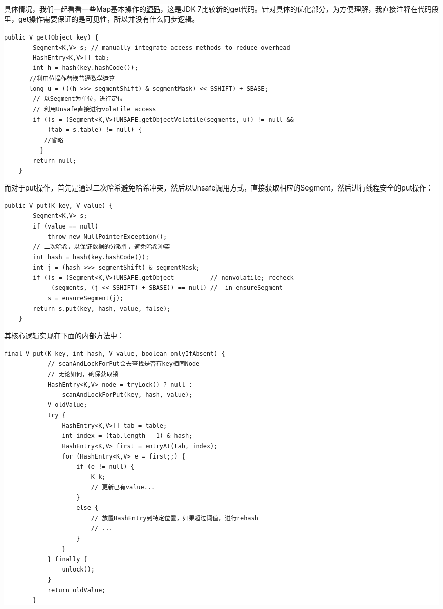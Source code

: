 具体情况，我们一起看看一些Map基本操作的[源码](<http://hg.openjdk.java.net/jdk7/jdk7/jdk/file/9b8c96f96a0f/src/share/classes/java/util/concurrent/ConcurrentHashMap.java>)，这是JDK 7比较新的get代码。针对具体的优化部分，为方便理解，我直接注释在代码段里，get操作需要保证的是可见性，所以并没有什么同步逻辑。

```
public V get(Object key) {
        Segment<K,V> s; // manually integrate access methods to reduce overhead
        HashEntry<K,V>[] tab;
        int h = hash(key.hashCode());
       //利用位操作替换普通数学运算
       long u = (((h >>> segmentShift) & segmentMask) << SSHIFT) + SBASE;
        // 以Segment为单位，进行定位
        // 利用Unsafe直接进行volatile access
        if ((s = (Segment<K,V>)UNSAFE.getObjectVolatile(segments, u)) != null &&
            (tab = s.table) != null) {
           //省略
          }
        return null;
    }
```

而对于put操作，首先是通过二次哈希避免哈希冲突，然后以Unsafe调用方式，直接获取相应的Segment，然后进行线程安全的put操作：

```
public V put(K key, V value) {
        Segment<K,V> s;
        if (value == null)
            throw new NullPointerException();
        // 二次哈希，以保证数据的分散性，避免哈希冲突
        int hash = hash(key.hashCode());
        int j = (hash >>> segmentShift) & segmentMask;
        if ((s = (Segment<K,V>)UNSAFE.getObject          // nonvolatile; recheck
             (segments, (j << SSHIFT) + SBASE)) == null) //  in ensureSegment
            s = ensureSegment(j);
        return s.put(key, hash, value, false);
    }
```

其核心逻辑实现在下面的内部方法中：

```
final V put(K key, int hash, V value, boolean onlyIfAbsent) {
            // scanAndLockForPut会去查找是否有key相同Node
            // 无论如何，确保获取锁
            HashEntry<K,V> node = tryLock() ? null :
                scanAndLockForPut(key, hash, value);
            V oldValue;
            try {
                HashEntry<K,V>[] tab = table;
                int index = (tab.length - 1) & hash;
                HashEntry<K,V> first = entryAt(tab, index);
                for (HashEntry<K,V> e = first;;) {
                    if (e != null) {
                        K k;
                        // 更新已有value...
                    }
                    else {
                        // 放置HashEntry到特定位置，如果超过阈值，进行rehash
                        // ...
                    }
                }
            } finally {
                unlock();
            }
            return oldValue;
        }
```